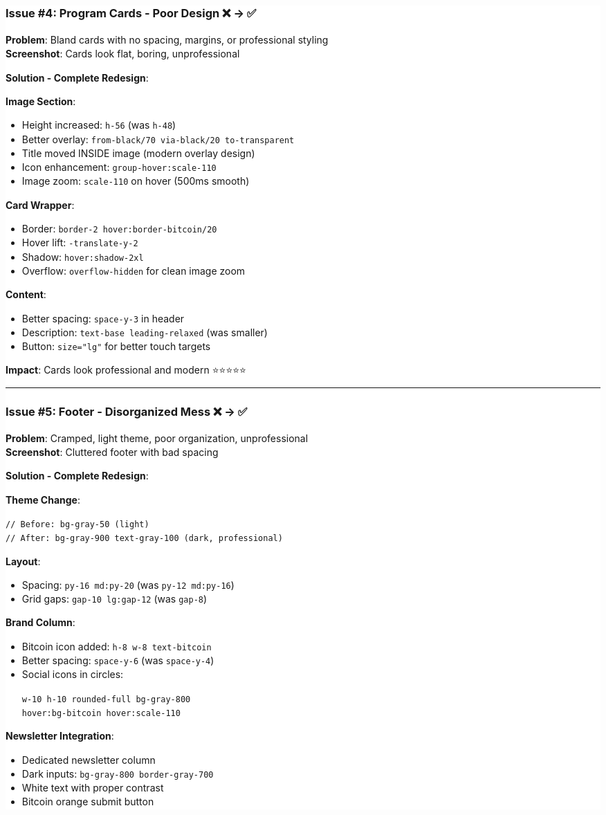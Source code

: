 
### Issue #4: Program Cards - Poor Design ❌ → ✅
**Problem**: Bland cards with no spacing, margins, or professional styling  
**Screenshot**: Cards look flat, boring, unprofessional

**Solution - Complete Redesign**:

**Image Section**:
- Height increased: `h-56` (was `h-48`)
- Better overlay: `from-black/70 via-black/20 to-transparent`
- Title moved INSIDE image (modern overlay design)
- Icon enhancement: `group-hover:scale-110`
- Image zoom: `scale-110` on hover (500ms smooth)

**Card Wrapper**:
- Border: `border-2 hover:border-bitcoin/20`
- Hover lift: `-translate-y-2`
- Shadow: `hover:shadow-2xl`
- Overflow: `overflow-hidden` for clean image zoom

**Content**:
- Better spacing: `space-y-3` in header
- Description: `text-base leading-relaxed` (was smaller)
- Button: `size="lg"` for better touch targets

**Impact**: Cards look professional and modern ⭐⭐⭐⭐⭐

---

### Issue #5: Footer - Disorganized Mess ❌ → ✅
**Problem**: Cramped, light theme, poor organization, unprofessional  
**Screenshot**: Cluttered footer with bad spacing

**Solution - Complete Redesign**:

**Theme Change**:
```tsx
// Before: bg-gray-50 (light)
// After: bg-gray-900 text-gray-100 (dark, professional)
```

**Layout**:
- Spacing: `py-16 md:py-20` (was `py-12 md:py-16`)
- Grid gaps: `gap-10 lg:gap-12` (was `gap-8`)

**Brand Column**:
- Bitcoin icon added: `h-8 w-8 text-bitcoin`
- Better spacing: `space-y-6` (was `space-y-4`)
- Social icons in circles:
  ```tsx
  w-10 h-10 rounded-full bg-gray-800
  hover:bg-bitcoin hover:scale-110
  ```

**Newsletter Integration**:
- Dedicated newsletter column
- Dark inputs: `bg-gray-800 border-gray-700`
- White text with proper contrast
- Bitcoin orange submit button
